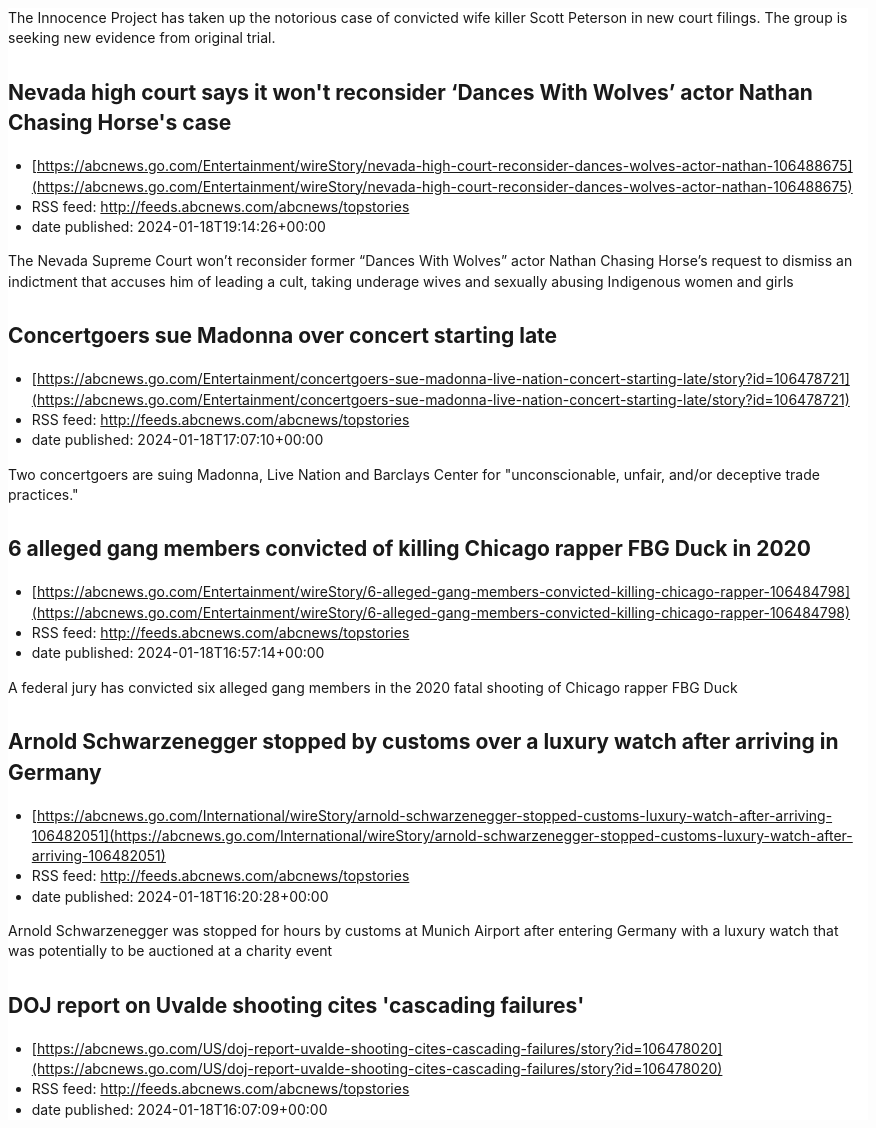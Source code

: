 The Innocence Project has taken up the notorious case of convicted wife killer Scott Peterson in new court filings. The group is seeking new evidence from original trial.

## Nevada high court says it won't reconsider ‘Dances With Wolves’ actor Nathan Chasing Horse's case
 - [https://abcnews.go.com/Entertainment/wireStory/nevada-high-court-reconsider-dances-wolves-actor-nathan-106488675](https://abcnews.go.com/Entertainment/wireStory/nevada-high-court-reconsider-dances-wolves-actor-nathan-106488675)
 - RSS feed: http://feeds.abcnews.com/abcnews/topstories
 - date published: 2024-01-18T19:14:26+00:00

The Nevada Supreme Court won&rsquo;t reconsider former &ldquo;Dances With Wolves&rdquo; actor Nathan Chasing Horse&rsquo;s request to dismiss an indictment that accuses him of leading a cult, taking underage wives and sexually abusing Indigenous women and girls

## Concertgoers sue Madonna over concert starting late
 - [https://abcnews.go.com/Entertainment/concertgoers-sue-madonna-live-nation-concert-starting-late/story?id=106478721](https://abcnews.go.com/Entertainment/concertgoers-sue-madonna-live-nation-concert-starting-late/story?id=106478721)
 - RSS feed: http://feeds.abcnews.com/abcnews/topstories
 - date published: 2024-01-18T17:07:10+00:00

Two concertgoers are suing Madonna, Live Nation and Barclays Center for "unconscionable, unfair, and/or deceptive trade practices."

## 6 alleged gang members convicted of killing Chicago rapper FBG Duck in 2020
 - [https://abcnews.go.com/Entertainment/wireStory/6-alleged-gang-members-convicted-killing-chicago-rapper-106484798](https://abcnews.go.com/Entertainment/wireStory/6-alleged-gang-members-convicted-killing-chicago-rapper-106484798)
 - RSS feed: http://feeds.abcnews.com/abcnews/topstories
 - date published: 2024-01-18T16:57:14+00:00

A federal jury has convicted six alleged gang members in the 2020 fatal shooting of Chicago rapper FBG Duck

## Arnold Schwarzenegger stopped by customs over a luxury watch after arriving in Germany
 - [https://abcnews.go.com/International/wireStory/arnold-schwarzenegger-stopped-customs-luxury-watch-after-arriving-106482051](https://abcnews.go.com/International/wireStory/arnold-schwarzenegger-stopped-customs-luxury-watch-after-arriving-106482051)
 - RSS feed: http://feeds.abcnews.com/abcnews/topstories
 - date published: 2024-01-18T16:20:28+00:00

Arnold Schwarzenegger was stopped for hours by customs at Munich Airport after entering Germany with a luxury watch that was potentially to be auctioned at a charity event

## DOJ report on Uvalde shooting cites 'cascading failures'
 - [https://abcnews.go.com/US/doj-report-uvalde-shooting-cites-cascading-failures/story?id=106478020](https://abcnews.go.com/US/doj-report-uvalde-shooting-cites-cascading-failures/story?id=106478020)
 - RSS feed: http://feeds.abcnews.com/abcnews/topstories
 - date published: 2024-01-18T16:07:09+00:00
